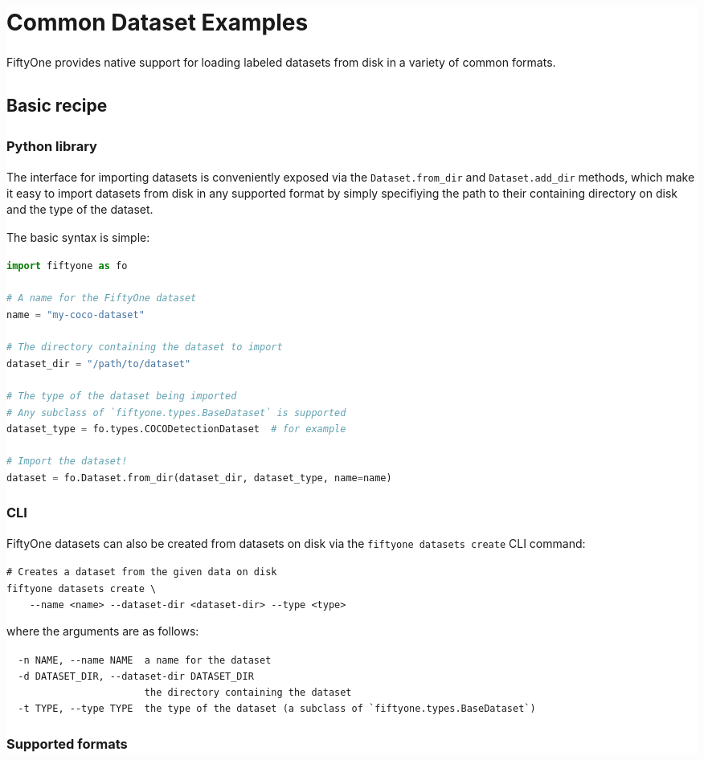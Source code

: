 # Common Dataset Examples

FiftyOne provides native support for loading labeled datasets from disk in a
variety of common formats.

## Basic recipe

### Python library

The interface for importing datasets is conveniently exposed via the
`Dataset.from_dir` and `Dataset.add_dir` methods, which make it easy to import
datasets from disk in any supported format by simply specifiying the path to
their containing directory on disk and the type of the dataset.

The basic syntax is simple:

```py
import fiftyone as fo

# A name for the FiftyOne dataset
name = "my-coco-dataset"

# The directory containing the dataset to import
dataset_dir = "/path/to/dataset"

# The type of the dataset being imported
# Any subclass of `fiftyone.types.BaseDataset` is supported
dataset_type = fo.types.COCODetectionDataset  # for example

# Import the dataset!
dataset = fo.Dataset.from_dir(dataset_dir, dataset_type, name=name)
```

### CLI

FiftyOne datasets can also be created from datasets on disk via the
`fiftyone datasets create` CLI command:

```shell
# Creates a dataset from the given data on disk
fiftyone datasets create \
    --name <name> --dataset-dir <dataset-dir> --type <type>
```

where the arguments are as follows:

```
  -n NAME, --name NAME  a name for the dataset
  -d DATASET_DIR, --dataset-dir DATASET_DIR
                        the directory containing the dataset
  -t TYPE, --type TYPE  the type of the dataset (a subclass of `fiftyone.types.BaseDataset`)
```

### Supported formats
